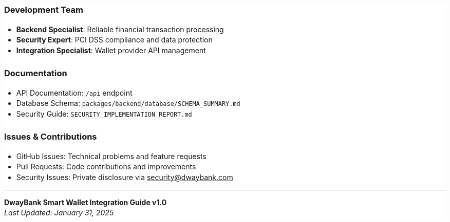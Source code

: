 ### Development Team
- **Backend Specialist**: Reliable financial transaction processing
- **Security Expert**: PCI DSS compliance and data protection
- **Integration Specialist**: Wallet provider API management

### Documentation
- API Documentation: `/api` endpoint
- Database Schema: `packages/backend/database/SCHEMA_SUMMARY.md`
- Security Guide: `SECURITY_IMPLEMENTATION_REPORT.md`

### Issues & Contributions
- GitHub Issues: Technical problems and feature requests
- Pull Requests: Code contributions and improvements
- Security Issues: Private disclosure via security@dwaybank.com

---

**DwayBank Smart Wallet Integration Guide v1.0**  
*Last Updated: January 31, 2025*